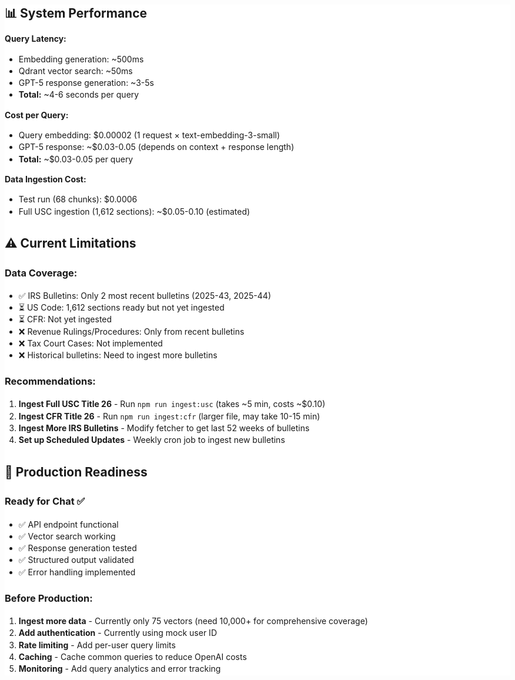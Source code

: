 ## 📊 System Performance

**Query Latency:**
- Embedding generation: ~500ms
- Qdrant vector search: ~50ms
- GPT-5 response generation: ~3-5s
- **Total:** ~4-6 seconds per query

**Cost per Query:**
- Query embedding: $0.00002 (1 request × text-embedding-3-small)
- GPT-5 response: ~$0.03-0.05 (depends on context + response length)
- **Total:** ~$0.03-0.05 per query

**Data Ingestion Cost:**
- Test run (68 chunks): $0.0006
- Full USC ingestion (1,612 sections): ~$0.05-0.10 (estimated)

## ⚠️ Current Limitations

### Data Coverage:
- ✅ IRS Bulletins: Only 2 most recent bulletins (2025-43, 2025-44)
- ⏳ US Code: 1,612 sections ready but not yet ingested
- ⏳ CFR: Not yet ingested
- ❌ Revenue Rulings/Procedures: Only from recent bulletins
- ❌ Tax Court Cases: Not implemented
- ❌ Historical bulletins: Need to ingest more bulletins

### Recommendations:
1. **Ingest Full USC Title 26** - Run `npm run ingest:usc` (takes ~5 min, costs ~$0.10)
2. **Ingest CFR Title 26** - Run `npm run ingest:cfr` (larger file, may take 10-15 min)
3. **Ingest More IRS Bulletins** - Modify fetcher to get last 52 weeks of bulletins
4. **Set up Scheduled Updates** - Weekly cron job to ingest new bulletins

## 🚀 Production Readiness

### Ready for Chat ✅
- ✅ API endpoint functional
- ✅ Vector search working
- ✅ Response generation tested
- ✅ Structured output validated
- ✅ Error handling implemented

### Before Production:
1. **Ingest more data** - Currently only 75 vectors (need 10,000+ for comprehensive coverage)
2. **Add authentication** - Currently using mock user ID
3. **Rate limiting** - Add per-user query limits
4. **Caching** - Cache common queries to reduce OpenAI costs
5. **Monitoring** - Add query analytics and error tracking
